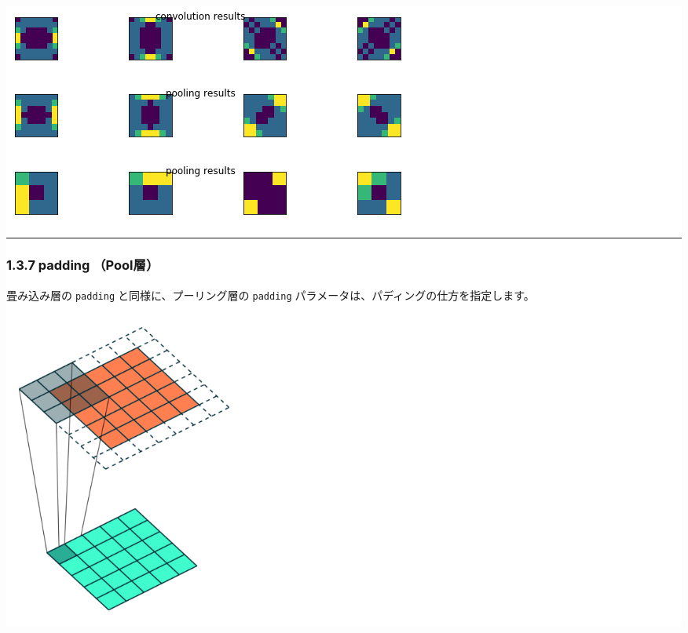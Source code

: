 ![png](download19.png)

![png](download20.png)

![png](download21.png)


***

### 1.3.7 padding （Pool層）

畳み込み層の `padding` と同様に、プーリング層の `padding` パラメータは、パディングの仕方を指定します。



<img src="./cntk103d_same_padding_no_strides.gif" width=300> 

